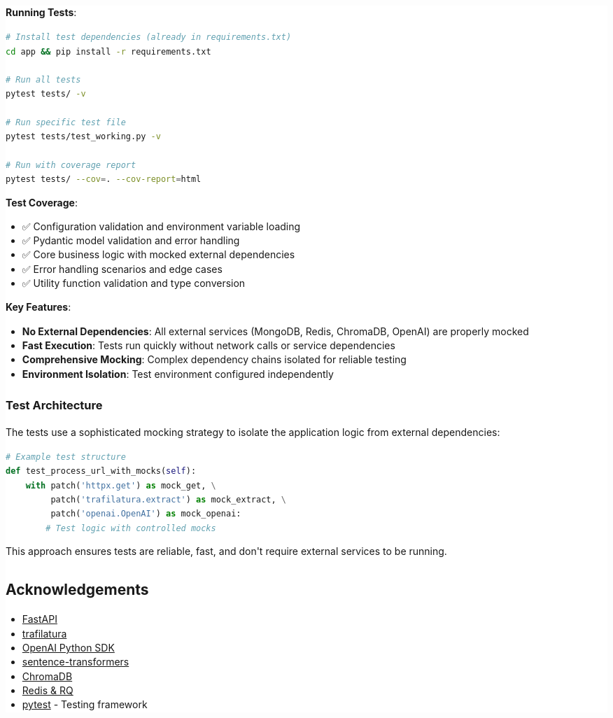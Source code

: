 **Running Tests**:
```bash
# Install test dependencies (already in requirements.txt)
cd app && pip install -r requirements.txt

# Run all tests
pytest tests/ -v

# Run specific test file
pytest tests/test_working.py -v

# Run with coverage report
pytest tests/ --cov=. --cov-report=html
```

**Test Coverage**:
- ✅ Configuration validation and environment variable loading
- ✅ Pydantic model validation and error handling  
- ✅ Core business logic with mocked external dependencies
- ✅ Error handling scenarios and edge cases
- ✅ Utility function validation and type conversion

**Key Features**:
- **No External Dependencies**: All external services (MongoDB, Redis, ChromaDB, OpenAI) are properly mocked
- **Fast Execution**: Tests run quickly without network calls or service dependencies
- **Comprehensive Mocking**: Complex dependency chains isolated for reliable testing
- **Environment Isolation**: Test environment configured independently

### Test Architecture

The tests use a sophisticated mocking strategy to isolate the application logic from external dependencies:

```python
# Example test structure
def test_process_url_with_mocks(self):
    with patch('httpx.get') as mock_get, \
         patch('trafilatura.extract') as mock_extract, \
         patch('openai.OpenAI') as mock_openai:
        # Test logic with controlled mocks
```

This approach ensures tests are reliable, fast, and don't require external services to be running.

## Acknowledgements

- [FastAPI](https://fastapi.tiangolo.com/)
- [trafilatura](https://github.com/adbar/trafilatura)
- [OpenAI Python SDK](https://github.com/openai/openai-python)
- [sentence-transformers](https://www.sbert.net/)
- [ChromaDB](https://github.com/chroma-core/chroma)
- [Redis & RQ](https://python-rq.org/)
- [pytest](https://docs.pytest.org/) - Testing framework
